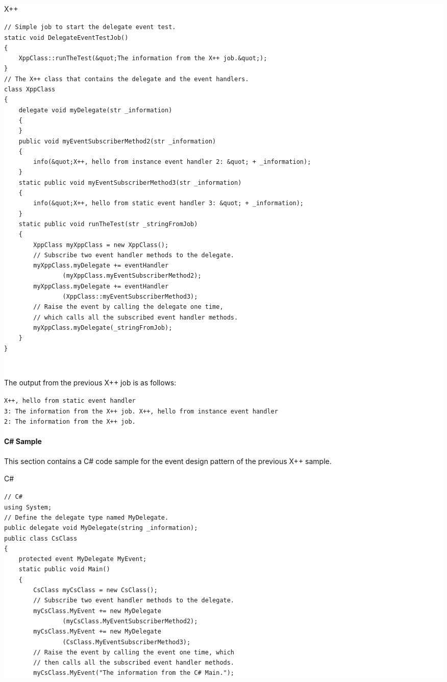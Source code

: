 
X++

    // Simple job to start the delegate event test.
    static void DelegateEventTestJob()
    {
        XppClass::runTheTest(&quot;The information from the X++ job.&quot;);
    }
    // The X++ class that contains the delegate and the event handlers.
    class XppClass
    {
        delegate void myDelegate(str _information)
        {
        }
        public void myEventSubscriberMethod2(str _information)
        {
            info(&quot;X++, hello from instance event handler 2: &quot; + _information);
        }
        static public void myEventSubscriberMethod3(str _information)
        {
            info(&quot;X++, hello from static event handler 3: &quot; + _information);
        }
        static public void runTheTest(str _stringFromJob)
        {
            XppClass myXppClass = new XppClass();
            // Subscribe two event handler methods to the delegate.
            myXppClass.myDelegate += eventHandler
                    (myXppClass.myEventSubscriberMethod2);
            myXppClass.myDelegate += eventHandler
                    (XppClass::myEventSubscriberMethod3);
            // Raise the event by calling the delegate one time,
            // which calls all the subscribed event handler methods.
            myXppClass.myDelegate(_stringFromJob);
        }
    }
 

The output from the previous X++ job is as follows:

    X++, hello from static event handler 
    3: The information from the X++ job. X++, hello from instance event handler 
    2: The information from the X++ job.

#### C\# Sample

This section contains a C\# code sample for the event design pattern of the previous X++ sample.

C#


    // C#
    using System;
    // Define the delegate type named MyDelegate.
    public delegate void MyDelegate(string _information);
    public class CsClass
    {
        protected event MyDelegate MyEvent;
        static public void Main()
        {
            CsClass myCsClass = new CsClass();
            // Subscribe two event handler methods to the delegate.
            myCsClass.MyEvent += new MyDelegate
                    (myCsClass.MyEventSubscriberMethod2);
            myCsClass.MyEvent += new MyDelegate
                    (CsClass.MyEventSubscriberMethod3);
            // Raise the event by calling the event one time, which
            // then calls all the subscribed event handler methods.
            myCsClass.MyEvent("The information from the C# Main.");
